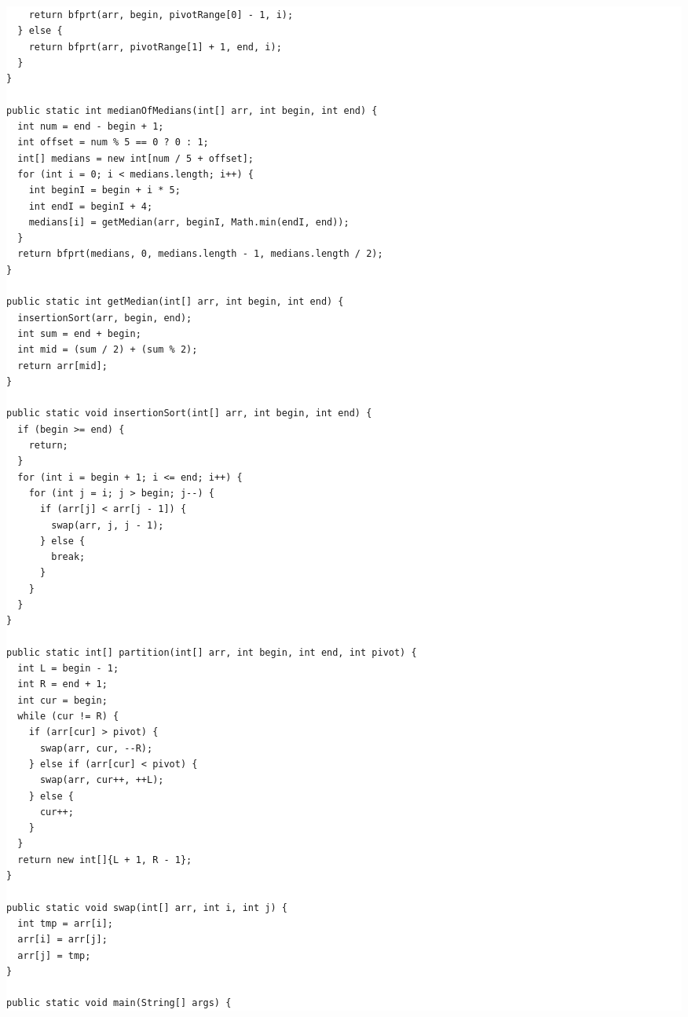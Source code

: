 ```
    return bfprt(arr, begin, pivotRange[0] - 1, i);
  } else {
    return bfprt(arr, pivotRange[1] + 1, end, i);
  }
}

public static int medianOfMedians(int[] arr, int begin, int end) {
  int num = end - begin + 1;
  int offset = num % 5 == 0 ? 0 : 1;
  int[] medians = new int[num / 5 + offset];
  for (int i = 0; i < medians.length; i++) {
    int beginI = begin + i * 5;
    int endI = beginI + 4;
    medians[i] = getMedian(arr, beginI, Math.min(endI, end));
  }
  return bfprt(medians, 0, medians.length - 1, medians.length / 2);
}

public static int getMedian(int[] arr, int begin, int end) {
  insertionSort(arr, begin, end);
  int sum = end + begin;
  int mid = (sum / 2) + (sum % 2);
  return arr[mid];
}

public static void insertionSort(int[] arr, int begin, int end) {
  if (begin >= end) {
    return;
  }
  for (int i = begin + 1; i <= end; i++) {
    for (int j = i; j > begin; j--) {
      if (arr[j] < arr[j - 1]) {
        swap(arr, j, j - 1);
      } else {
        break;
      }
    }
  }
}

public static int[] partition(int[] arr, int begin, int end, int pivot) {
  int L = begin - 1;
  int R = end + 1;
  int cur = begin;
  while (cur != R) {
    if (arr[cur] > pivot) {
      swap(arr, cur, --R);
    } else if (arr[cur] < pivot) {
      swap(arr, cur++, ++L);
    } else {
      cur++;
    }
  }
  return new int[]{L + 1, R - 1};
}

public static void swap(int[] arr, int i, int j) {
  int tmp = arr[i];
  arr[i] = arr[j];
  arr[j] = tmp;
}

public static void main(String[] args) {
```